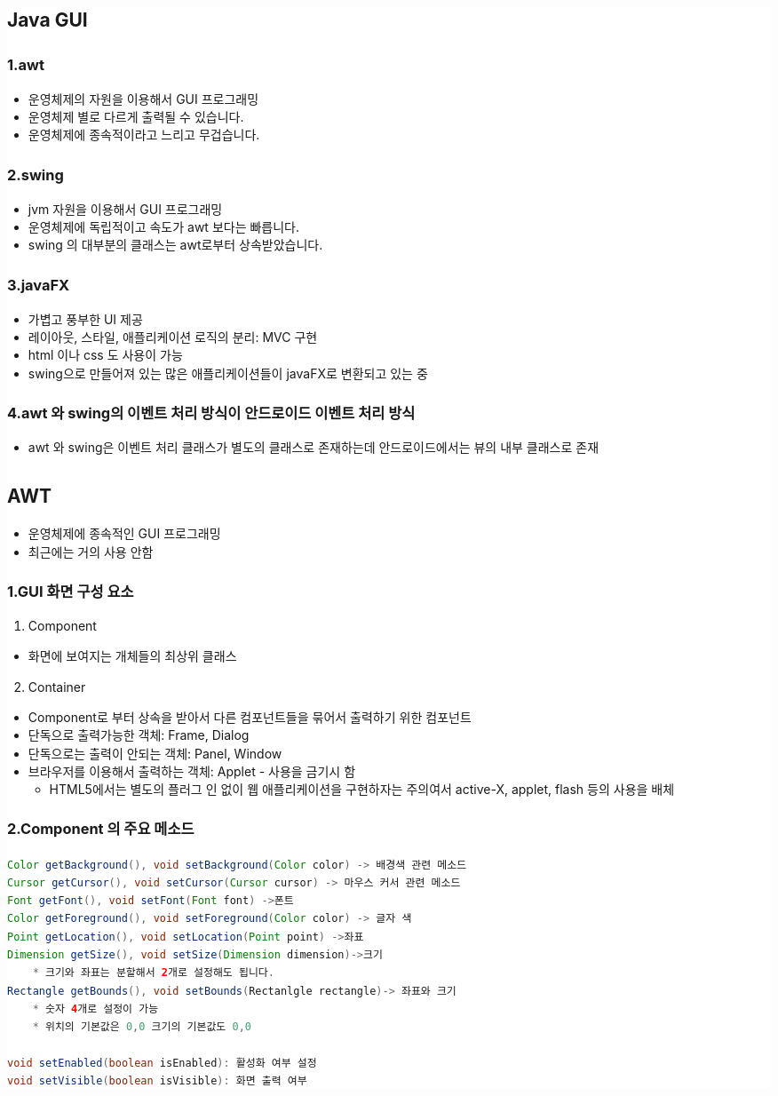 ## Java GUI
### 1.awt
* 운영체제의 자원을 이용해서 GUI 프로그래밍
* 운영체제 별로 다르게 출력될 수 있습니다.
* 운영체제에 종속적이라고 느리고 무겁습니다.

### 2.swing
* jvm 자원을 이용해서 GUI 프로그래밍
* 운영체제에 독립적이고 속도가 awt 보다는 빠릅니다.
* swing 의 대부분의 클래스는 awt로부터 상속받았습니다.

### 3.javaFX
* 가볍고 풍부한 UI 제공
* 레이아웃, 스타일, 애플리케이션 로직의 분리: MVC 구현
* html 이나 css 도 사용이 가능
* swing으로 만들어져 있는 많은 애플리케이션들이 javaFX로 변환되고 있는 중

### 4.awt 와 swing의 이벤트 처리 방식이 안드로이드 이벤트 처리 방식
* awt 와 swing은 이벤트 처리 클래스가 별도의 클래스로 존재하는데 안드로이드에서는 뷰의 내부 클래스로 존재

## AWT
* 운영체제에 종속적인 GUI 프로그래밍
* 최근에는 거의 사용 안함

### 1.GUI 화면 구성 요소

1) Component  
* 화면에 보여지는 개체들의 최상위 클래스

2) Container
* Component로 부터 상속을 받아서 다른 컴포넌트들을 묶어서 출력하기 위한 컴포넌트
* 단독으로 출력가능한 객체: Frame, Dialog
* 단독으로는 출력이 안되는 객체: Panel, Window
* 브라우저를 이용해서 출력하는 객체: Applet - 사용을 금기시 함
	* HTML5에서는 별도의 플러그 인 없이 웹 애플리케이션을 구현하자는 주의여서 active-X, applet, flash 등의 사용을 배체 

### 2.Component 의 주요 메소드

```java
Color getBackground(), void setBackground(Color color) -> 배경색 관련 메소드
Cursor getCursor(), void setCursor(Cursor cursor) -> 마우스 커서 관련 메소드
Font getFont(), void setFont(Font font) ->폰트
Color getForeground(), void setForeground(Color color) -> 글자 색
Point getLocation(), void setLocation(Point point) ->좌표
Dimension getSize(), void setSize(Dimension dimension)->크기
	* 크기와 좌표는 분할해서 2개로 설정해도 됩니다.
Rectangle getBounds(), void setBounds(Rectanlgle rectangle)-> 좌표와 크기
	* 숫자 4개로 설정이 가능
	* 위치의 기본값은 0,0 크기의 기본값도 0,0

void setEnabled(boolean isEnabled): 활성화 여부 설정
void setVisible(boolean isVisible): 화면 출력 여부
```
